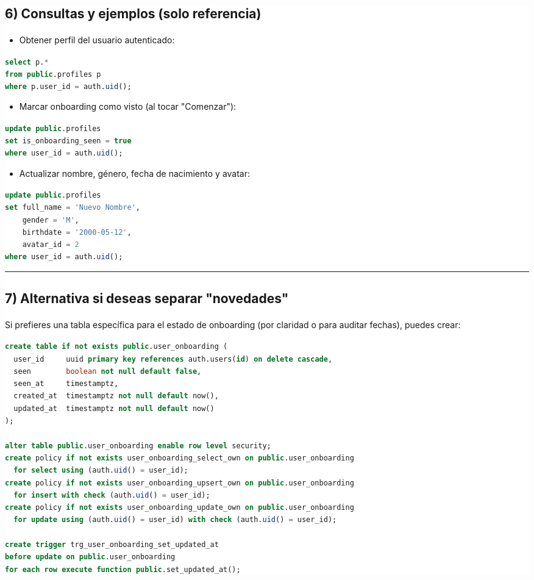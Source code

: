 
## 6) Consultas y ejemplos (solo referencia)
- Obtener perfil del usuario autenticado:
```sql
select p.*
from public.profiles p
where p.user_id = auth.uid();
```

- Marcar onboarding como visto (al tocar "Comenzar"):
```sql
update public.profiles
set is_onboarding_seen = true
where user_id = auth.uid();
```

- Actualizar nombre, género, fecha de nacimiento y avatar:
```sql
update public.profiles
set full_name = 'Nuevo Nombre',
    gender = 'M',
    birthdate = '2000-05-12',
    avatar_id = 2
where user_id = auth.uid();
```

---

## 7) Alternativa si deseas separar "novedades"
Si prefieres una tabla específica para el estado de onboarding (por claridad o para auditar fechas), puedes crear:

```sql
create table if not exists public.user_onboarding (
  user_id     uuid primary key references auth.users(id) on delete cascade,
  seen        boolean not null default false,
  seen_at     timestamptz,
  created_at  timestamptz not null default now(),
  updated_at  timestamptz not null default now()
);

alter table public.user_onboarding enable row level security;
create policy if not exists user_onboarding_select_own on public.user_onboarding
  for select using (auth.uid() = user_id);
create policy if not exists user_onboarding_upsert_own on public.user_onboarding
  for insert with check (auth.uid() = user_id);
create policy if not exists user_onboarding_update_own on public.user_onboarding
  for update using (auth.uid() = user_id) with check (auth.uid() = user_id);

create trigger trg_user_onboarding_set_updated_at
before update on public.user_onboarding
for each row execute function public.set_updated_at();
```
